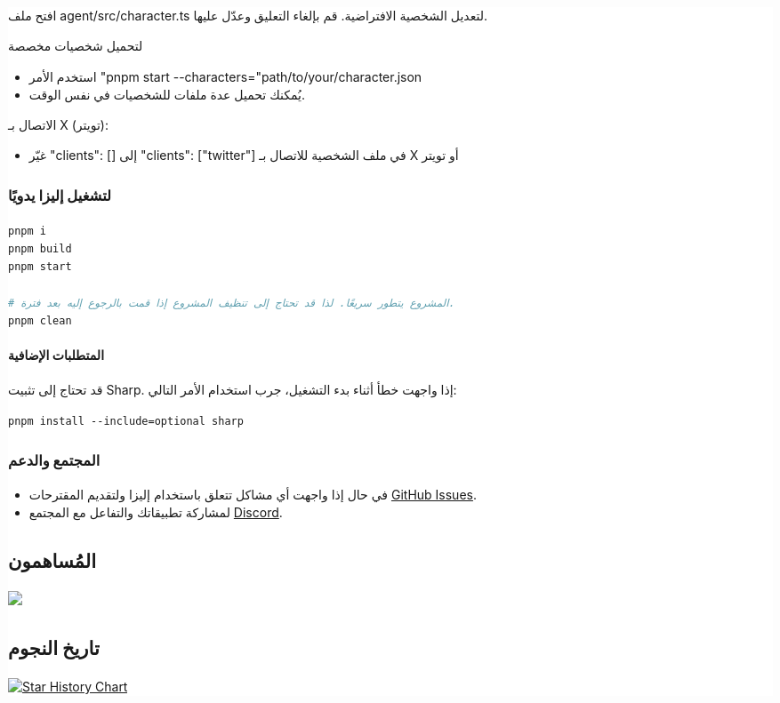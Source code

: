 افتح ملف agent/src/character.ts لتعديل الشخصية الافتراضية. قم بإلغاء التعليق وعدّل عليها.

لتحميل شخصيات مخصصة
   - استخدم الأمر "pnpm start --characters="path/to/your/character.json
   - يُمكنك تحميل عدة ملفات للشخصيات في نفس الوقت.

الاتصال بـ X (تويتر):
   - غيّر "clients": [] إلى "clients": ["twitter"] في ملف الشخصية للاتصال بـ X أو تويتر

### لتشغيل إليزا يدويًا

```bash
pnpm i
pnpm build
pnpm start

# المشروع يتطور سريعًا. لذا قد تحتاج إلى تنظيف المشروع إذا قمت بالرجوع إليه بعد فترة.
pnpm clean
```

#### المتطلبات الإضافية

قد تحتاج إلى تثبيت Sharp. إذا واجهت خطأ أثناء بدء التشغيل، جرب استخدام الأمر التالي:

```
pnpm install --include=optional sharp
```

### المجتمع والدعم

- في حال إذا واجهت أي مشاكل تتعلق باستخدام إليزا ولتقديم المقترحات  [GitHub Issues](https://github.com/elizaos/eliza/issues). 
- لمشاركة تطبيقاتك والتفاعل مع المجتمع [Discord](https://discord.gg/ai16z).

## المُساهمون

<a href="https://github.com/elizaos/eliza/graphs/contributors">
  <img src="https://contrib.rocks/image?repo=elizaos/eliza" />
</a>

## تاريخ النجوم

[![Star History Chart](https://api.star-history.com/svg?repos=elizaos/eliza&type=Date)](https://star-history.com/#elizaos/eliza&Date)
